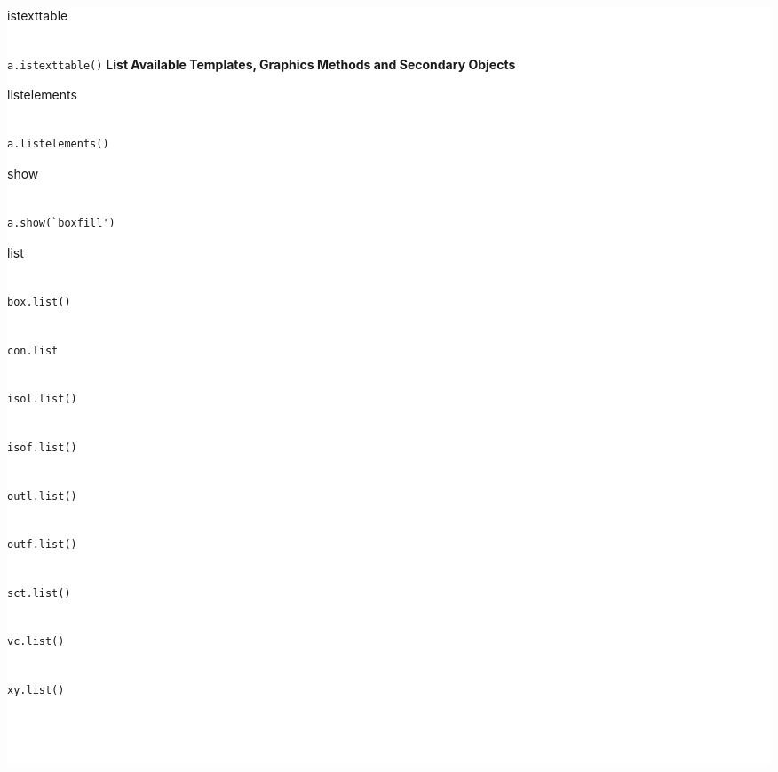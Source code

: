</td>
</tr>
<tr>
<td rowspan="1" colspan="1">
<p class="CellBody">
<a name="pgfId-902043"></a>istexttable</p>
</td>
<td rowspan="1" colspan="1">
<code>
<a name="pgfId-902045"></a>a.istexttable()</code>
</td>
</tr>
<tr>
<td rowspan="1" colspan="2">
	<strong>
<a name="pgfId-902047"></a>List Available Templates, Graphics Methods and Secondary Objects</strong>
</td>
</tr>
<tr>
<td rowspan="1" colspan="1">
<p class="CellBody">
<a name="pgfId-902051"></a>listelements</p>
</td>
<td rowspan="1" colspan="1">
<code>
<a name="pgfId-902053"></a>a.listelements()</code>
</td>
</tr>
<tr>
<td rowspan="1" colspan="1">
<p class="CellBody">
<a name="pgfId-902055"></a>show</p>
</td>
<td rowspan="1" colspan="1">
<code>
<a name="pgfId-902057"></a>a.show(`boxfill')</code>
</td>
</tr>
<tr>
<td rowspan="1" colspan="1">
<p class="CellBody">
<a name="pgfId-910585"></a>list</p>
</td>
<td rowspan="1" colspan="1">
<p><code>
<a name="pgfId-910587"></a>box.list()</code></p>
<p><code class="CellBody">
<a name="codegfId-910592"></a>con.list</code></p>
<p><code class="CellBody">
<a name="codegfId-910590"></a>isol.list()</code></p>
<p><code class="CellBody">
<a name="codegfId-910593"></a>isof.list()</code></p>
<p><code class="CellBody">
<a name="codegfId-910594"></a>outl.list()</code></p>
<p><code class="CellBody">
<a name="codegfId-910595"></a>outf.list()</code></p>
<p><code class="CellBody">
<a name="codegfId-910596"></a>sct.list()</code></p>
<p><code class="CellBody">
<a name="codegfId-910597"></a>vc.list()</code></p>
<p><code class="CellBody">
<a name="codegfId-910598"></a>xy.list()</code></p>
<p><code class="CellBody">